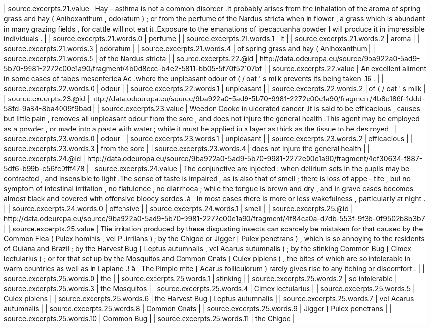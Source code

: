 | source.excerpts.21.value | Hay - asthma is not a common disorder .It probably arises from the inhalation of the aroma of spring grass and hay ( Anihoxanthum , odoratum ) ; or from the perfume of the Nardus stricta when in flower , a grass which is abundant in many grazing fields , for cattle will not eat it .Exposure to the emanations of ipecacuanha powder I will produce it in impressible individuals . |
| source.excerpts.21.words.0 | perfume |
| source.excerpts.21.words.1 | It |
| source.excerpts.21.words.2 | aroma |
| source.excerpts.21.words.3 | odoratum |
| source.excerpts.21.words.4 | of spring grass and hay ( Anihoxanthum |
| source.excerpts.21.words.5 | of the Nardus stricta |
| source.excerpts.22.@id | http://data.odeuropa.eu/source/9ba922a0-5ad9-5b70-9981-2272e00e1a90/fragment/4b0d8ccc-b4e2-5811-bb05-5f70f52107bf |
| source.excerpts.22.value | An excellent aliment in some cases of tabes mesenterica Ac .where the unpleasant odour of ( / oat ' s milk prevents its being taken .16 . |
| source.excerpts.22.words.0 | odour |
| source.excerpts.22.words.1 | unpleasant |
| source.excerpts.22.words.2 | of ( / oat ' s milk |
| source.excerpts.23.@id | http://data.odeuropa.eu/source/9ba922a0-5ad9-5b70-9981-2272e00e1a90/fragment/4b8e186f-1ddd-58fd-9a84-8ba4009f9bad |
| source.excerpts.23.value | Weedon Cooke in ulcerated cancer .It is said to be efficacious , causes but little pain , removes all unpleasant odour from the sore , and does not injure the general health .This agent may be employed as a powder , or made into a paste with water ; while it must he applied iu a layer as thick as the tissue to be destroyed . |
| source.excerpts.23.words.0 | odour |
| source.excerpts.23.words.1 | unpleasant |
| source.excerpts.23.words.2 | efficacious |
| source.excerpts.23.words.3 | from the sore |
| source.excerpts.23.words.4 | does not injure the general health |
| source.excerpts.24.@id | http://data.odeuropa.eu/source/9ba922a0-5ad9-5b70-9981-2272e00e1a90/fragment/4ef30634-f887-5df6-b99b-c56fc0fff478 |
| source.excerpts.24.value | The conjunctive are injected : when delirium sets in the pupils may be contracted , and insensible to light .The sense of taste is impaired , as is also that of smell ; there is loss of appe - tite , but no symptom of intestinal irritation , no flatulence , no diarrhoea ; while the tongue is brown and dry , and in grave cases becomes almost black and covered with offensive bloody sordes .â   In most cases there is more or less wakefulness , particularly at night . |
| source.excerpts.24.words.0 | offensive |
| source.excerpts.24.words.1 | smell |
| source.excerpts.25.@id | http://data.odeuropa.eu/source/9ba922a0-5ad9-5b70-9981-2272e00e1a90/fragment/4f84ca0a-d7db-553f-9f3b-0f9502b8b3b7 |
| source.excerpts.25.value | Tlie irritation produced by these disgusting insects can scarcely be mistaken for that caused by the Common Flea ( Pulex hominis , vel P .irrilans ) ; by the Chigoe or Jigger [ Pulex penetrans ) , which is so annoying to the residents of Guiana and Brazil ; by the Harvest Bug [ Leptus autumnalis , vel Acarus autumnalis ) ; by the stinking Common Bug [ Cimex lectularius ) ; or for that set up by the Mosquitos and Common Gnats [ Culex pipiens ) , the bites of which are so intolerable in warm countries as well as in Lapland .! â   The Pimple mite [ Acarus folliculorum ) rarely gives rise to any itching or discomfort . |
| source.excerpts.25.words.0 | the |
| source.excerpts.25.words.1 | stinking |
| source.excerpts.25.words.2 | so intolerable |
| source.excerpts.25.words.3 | the Mosquitos |
| source.excerpts.25.words.4 | Cimex lectularius |
| source.excerpts.25.words.5 | Culex pipiens |
| source.excerpts.25.words.6 | the Harvest Bug [ Leptus autumnalis |
| source.excerpts.25.words.7 | vel Acarus autumnalis |
| source.excerpts.25.words.8 | Common Gnats |
| source.excerpts.25.words.9 | Jigger [ Pulex penetrans |
| source.excerpts.25.words.10 | Common Bug |
| source.excerpts.25.words.11 | the Chigoe |